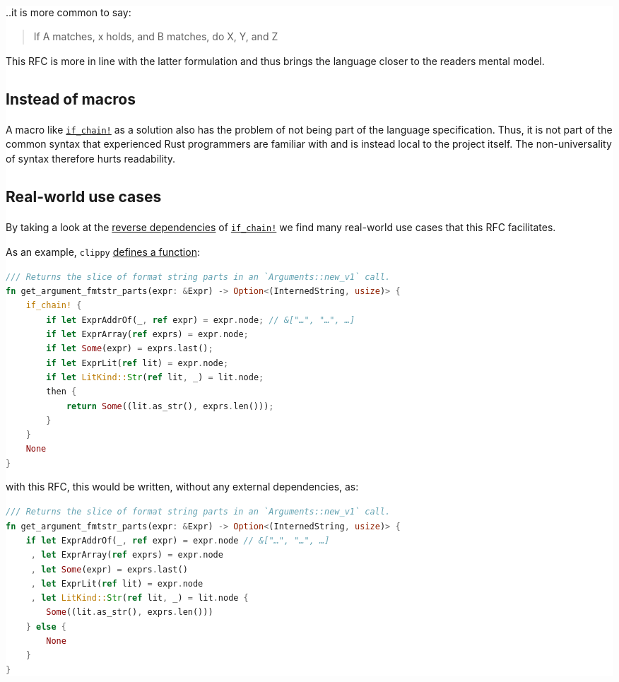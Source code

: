 ..it is more common to say:

> If A matches, x holds, and B matches, do X, Y, and Z

This RFC is more in line with the latter formulation and thus brings the
language closer to the readers mental model.

## Instead of macros

A macro like [`if_chain!`] as a solution also has the problem of not being
part of the language specification. Thus, it is not part of the common syntax
that experienced Rust programmers are familiar with and is instead local to
the project itself. The non-universality of syntax therefore hurts readability.

[`if_chain!`]: https://crates.io/crates/if_chain

## Real-world use cases

[reverse dependencies]: https://crates.io/crates/if_chain/reverse_dependencies

[defines a function]: https://github.com/rust-lang-nursery/rust-clippy/blob/ed589761e62735ebb803510e01bfd8b278527fb9/clippy_lints/src/print.rs#L207-L219

By taking a look at the [reverse dependencies] of [`if_chain!`] we find many
real-world use cases that this RFC facilitates.

As an example, `clippy` [defines a function]:
```rust
/// Returns the slice of format string parts in an `Arguments::new_v1` call.
fn get_argument_fmtstr_parts(expr: &Expr) -> Option<(InternedString, usize)> {
    if_chain! {
        if let ExprAddrOf(_, ref expr) = expr.node; // &["…", "…", …]
        if let ExprArray(ref exprs) = expr.node;
        if let Some(expr) = exprs.last();
        if let ExprLit(ref lit) = expr.node;
        if let LitKind::Str(ref lit, _) = lit.node;
        then {
            return Some((lit.as_str(), exprs.len()));
        }
    }
    None
}
```

with this RFC, this would be written, without any external dependencies, as:

```rust
/// Returns the slice of format string parts in an `Arguments::new_v1` call.
fn get_argument_fmtstr_parts(expr: &Expr) -> Option<(InternedString, usize)> {
    if let ExprAddrOf(_, ref expr) = expr.node // &["…", "…", …]
     , let ExprArray(ref exprs) = expr.node
     , let Some(expr) = exprs.last()
     , let ExprLit(ref lit) = expr.node
     , let LitKind::Str(ref lit, _) = lit.node {
        Some((lit.as_str(), exprs.len()))
    } else {
        None
    }
}
```


[summary]: #summary
[motivation]: #motivation
[IIFE]: https://en.wikipedia.org/wiki/Immediately-invoked_function_expression
[guide-level-explanation]: #guide-level-explanation
[`itertools`]: https://docs.rs/itertools/0.7.4/itertools/macro.izip.html
[reference-level-explanation]: #reference-level-explanation
[§ 7.2.24]: https://doc.rust-lang.org/grammar.html#if-let-expressions
[§ 7.2.25]: https://doc.rust-lang.org/grammar.html#while-let-loops
[drawbacks]: #drawbacks
[alternatives]: #alternatives
[RFC 2046]: https://github.com/rust-lang/rfcs/pull/2046
[the macros to be improved]: https://github.com/rust-lang/rfcs/pull/2046#issuecomment-320483246
[CFG]: https://en.wikipedia.org/wiki/Control_flow_graph
[unresolved]: #unresolved-questions
[RFC 2086]: https://github.com/rust-lang/rfcs/pull/2086
[rustfmt guidelines]: https://github.com/rust-lang-nursery/fmt-rfcs/blob/master/guide/principles.md#overarching-guidelines